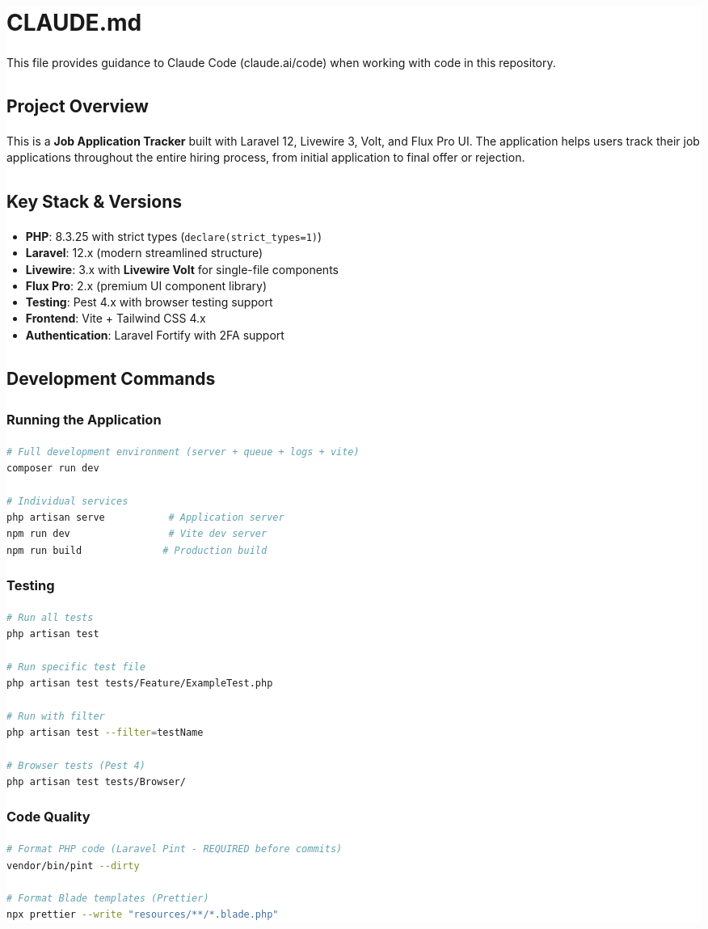 # CLAUDE.md

This file provides guidance to Claude Code (claude.ai/code) when working with code in this repository.

## Project Overview

This is a **Job Application Tracker** built with Laravel 12, Livewire 3, Volt, and Flux Pro UI. The application helps users track their job applications throughout the entire hiring process, from initial application to final offer or rejection.

## Key Stack & Versions

- **PHP**: 8.3.25 with strict types (`declare(strict_types=1)`)
- **Laravel**: 12.x (modern streamlined structure)
- **Livewire**: 3.x with **Livewire Volt** for single-file components
- **Flux Pro**: 2.x (premium UI component library)
- **Testing**: Pest 4.x with browser testing support
- **Frontend**: Vite + Tailwind CSS 4.x
- **Authentication**: Laravel Fortify with 2FA support

## Development Commands

### Running the Application
```bash
# Full development environment (server + queue + logs + vite)
composer run dev

# Individual services
php artisan serve           # Application server
npm run dev                 # Vite dev server
npm run build              # Production build
```

### Testing
```bash
# Run all tests
php artisan test

# Run specific test file
php artisan test tests/Feature/ExampleTest.php

# Run with filter
php artisan test --filter=testName

# Browser tests (Pest 4)
php artisan test tests/Browser/
```

### Code Quality
```bash
# Format PHP code (Laravel Pint - REQUIRED before commits)
vendor/bin/pint --dirty

# Format Blade templates (Prettier)
npx prettier --write "resources/**/*.blade.php"
```
